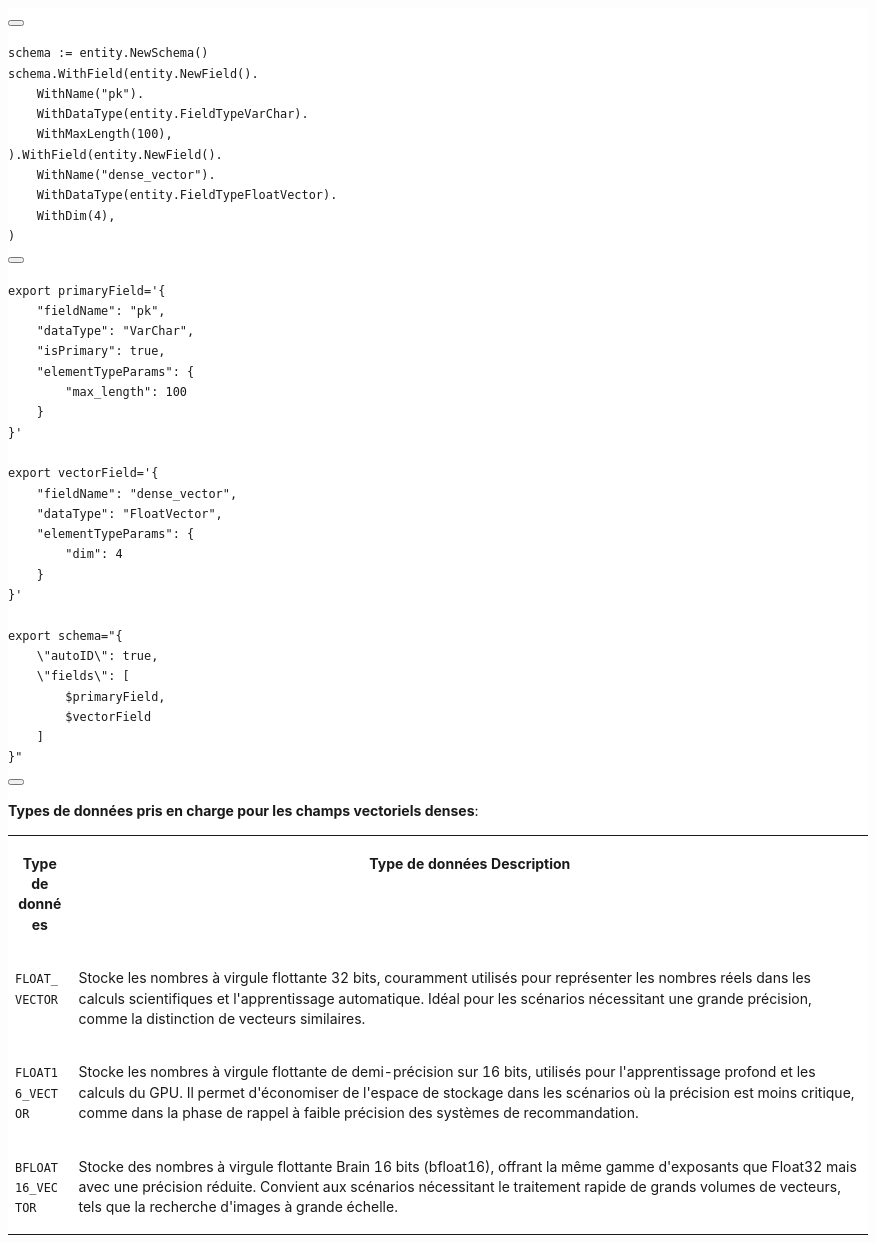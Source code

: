 <button class="copy-code-btn"></button></code></pre>
<pre><code translate="no" class="language-go">schema := entity.NewSchema()
schema.WithField(entity.NewField().
    WithName(<span class="hljs-string">&quot;pk&quot;</span>).
    WithDataType(entity.FieldTypeVarChar).
    WithMaxLength(<span class="hljs-number">100</span>),
).WithField(entity.NewField().
    WithName(<span class="hljs-string">&quot;dense_vector&quot;</span>).
    WithDataType(entity.FieldTypeFloatVector).
    WithDim(<span class="hljs-number">4</span>),
)
<button class="copy-code-btn"></button></code></pre>
<pre><code translate="no" class="language-bash"><span class="hljs-built_in">export</span> primaryField=<span class="hljs-string">&#x27;{
    &quot;fieldName&quot;: &quot;pk&quot;,
    &quot;dataType&quot;: &quot;VarChar&quot;,
    &quot;isPrimary&quot;: true,
    &quot;elementTypeParams&quot;: {
        &quot;max_length&quot;: 100
    }
}&#x27;</span>

<span class="hljs-built_in">export</span> vectorField=<span class="hljs-string">&#x27;{
    &quot;fieldName&quot;: &quot;dense_vector&quot;,
    &quot;dataType&quot;: &quot;FloatVector&quot;,
    &quot;elementTypeParams&quot;: {
        &quot;dim&quot;: 4
    }
}&#x27;</span>

<span class="hljs-built_in">export</span> schema=<span class="hljs-string">&quot;{
    \&quot;autoID\&quot;: true,
    \&quot;fields\&quot;: [
        <span class="hljs-variable">$primaryField</span>,
        <span class="hljs-variable">$vectorField</span>
    ]
}&quot;</span>
<button class="copy-code-btn"></button></code></pre>
<p><strong>Types de données pris en charge pour les champs vectoriels denses</strong>:</p>
<table>
   <tr>
     <th><p>Type de données</p></th>
     <th><p>Type de données Description</p></th>
   </tr>
   <tr>
     <td><p><code translate="no">FLOAT_VECTOR</code></p></td>
     <td><p>Stocke les nombres à virgule flottante 32 bits, couramment utilisés pour représenter les nombres réels dans les calculs scientifiques et l'apprentissage automatique. Idéal pour les scénarios nécessitant une grande précision, comme la distinction de vecteurs similaires.</p></td>
   </tr>
   <tr>
     <td><p><code translate="no">FLOAT16_VECTOR</code></p></td>
     <td><p>Stocke les nombres à virgule flottante de demi-précision sur 16 bits, utilisés pour l'apprentissage profond et les calculs du GPU. Il permet d'économiser de l'espace de stockage dans les scénarios où la précision est moins critique, comme dans la phase de rappel à faible précision des systèmes de recommandation.</p></td>
   </tr>
   <tr>
     <td><p><code translate="no">BFLOAT16_VECTOR</code></p></td>
     <td><p>Stocke des nombres à virgule flottante Brain 16 bits (bfloat16), offrant la même gamme d'exposants que Float32 mais avec une précision réduite. Convient aux scénarios nécessitant le traitement rapide de grands volumes de vecteurs, tels que la recherche d'images à grande échelle.</p></td>
   </tr>
   <tr>